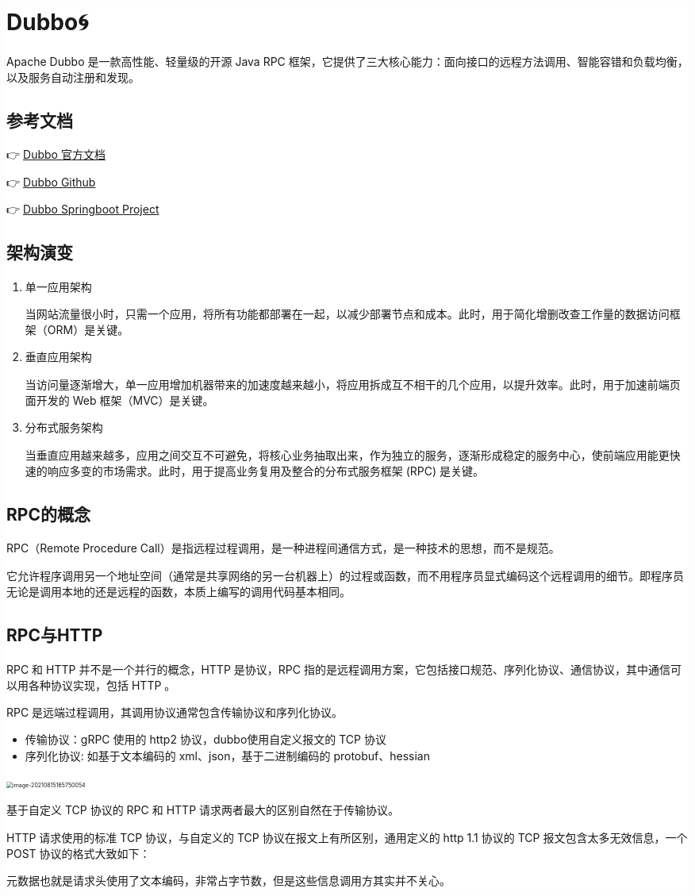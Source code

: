 # Dubbo🌀

Apache Dubbo 是一款高性能、轻量级的开源 Java RPC 框架，它提供了三大核心能力：面向接口的远程方法调用、智能容错和负载均衡，以及服务自动注册和发现。



## 参考文档

👉  [Dubbo 官方文档](https://dubbo.apache.org/zh/docs/v2.7/user/)

👉  [Dubbo Github](https://github.com/apache/dubbo)

👉  [Dubbo Springboot Project]()



## 架构演变

1. 单一应用架构

   当网站流量很小时，只需一个应用，将所有功能都部署在一起，以减少部署节点和成本。此时，用于简化增删改查工作量的数据访问框架（ORM）是关键。

2. 垂直应用架构

   当访问量逐渐增大，单一应用增加机器带来的加速度越来越小，将应用拆成互不相干的几个应用，以提升效率。此时，用于加速前端页面开发的 Web 框架（MVC）是关键。

3. 分布式服务架构

   当垂直应用越来越多，应用之间交互不可避免，将核心业务抽取出来，作为独立的服务，逐渐形成稳定的服务中心，使前端应用能更快速的响应多变的市场需求。此时，用于提高业务复用及整合的分布式服务框架 (RPC) 是关键。



## RPC的概念

RPC（Remote Procedure Call）是指远程过程调用，是一种进程间通信方式，是一种技术的思想，而不是规范。

它允许程序调用另一个地址空间（通常是共享网络的另一台机器上）的过程或函数，而不用程序员显式编码这个远程调用的细节。即程序员无论是调用本地的还是远程的函数，本质上编写的调用代码基本相同。



## RPC与HTTP

RPC 和 HTTP 并不是一个并行的概念，HTTP 是协议，RPC 指的是远程调用方案，它包括接口规范、序列化协议、通信协议，其中通信可以用各种协议实现，包括 HTTP 。

RPC 是远端过程调用，其调用协议通常包含传输协议和序列化协议。

- 传输协议：gRPC 使用的 http2 协议，dubbo使用自定义报文的 TCP 协议
- 序列化协议: 如基于文本编码的 xml、json，基于二进制编码的 protobuf、hessian

<img src="http://store.secretcamp.cn/uPic/image-202108151657500542021081516575016290178706dBVzU6dBVzU.png" alt="image-20210815165750054" style="zoom:50%;" />



基于自定义 TCP 协议的 RPC 和 HTTP 请求两者最大的区别自然在于传输协议。

HTTP 请求使用的标准 TCP 协议，与自定义的 TCP 协议在报文上有所区别，通用定义的 http 1.1 协议的 TCP 报文包含太多无效信息，一个 POST 协议的格式大致如下：

元数据也就是请求头使用了文本编码，非常占字节数，但是这些信息调用方其实并不关心。
